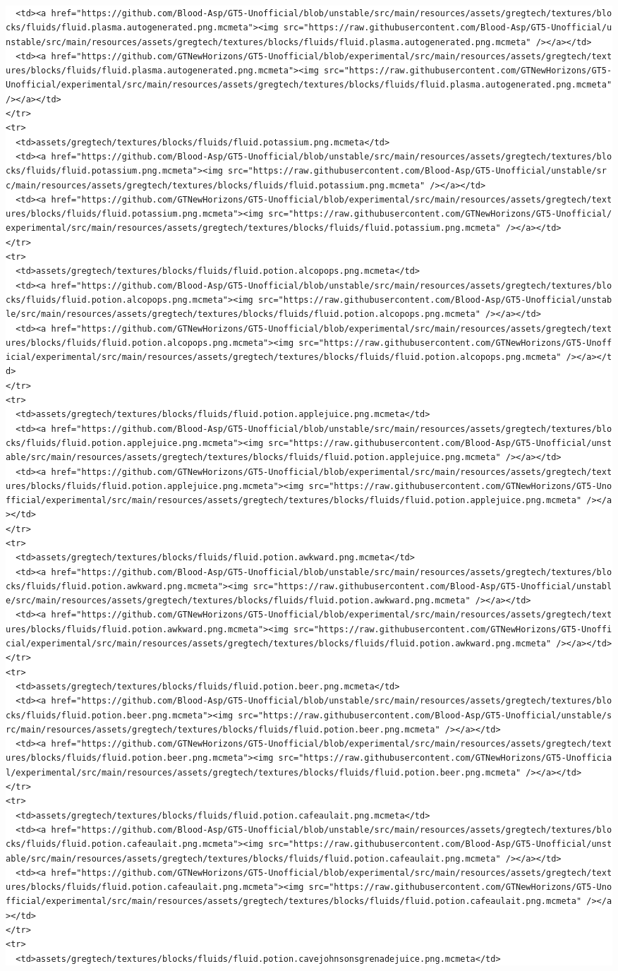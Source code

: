       <td><a href="https://github.com/Blood-Asp/GT5-Unofficial/blob/unstable/src/main/resources/assets/gregtech/textures/blocks/fluids/fluid.plasma.autogenerated.png.mcmeta"><img src="https://raw.githubusercontent.com/Blood-Asp/GT5-Unofficial/unstable/src/main/resources/assets/gregtech/textures/blocks/fluids/fluid.plasma.autogenerated.png.mcmeta" /></a></td>
      <td><a href="https://github.com/GTNewHorizons/GT5-Unofficial/blob/experimental/src/main/resources/assets/gregtech/textures/blocks/fluids/fluid.plasma.autogenerated.png.mcmeta"><img src="https://raw.githubusercontent.com/GTNewHorizons/GT5-Unofficial/experimental/src/main/resources/assets/gregtech/textures/blocks/fluids/fluid.plasma.autogenerated.png.mcmeta" /></a></td>
    </tr>
    <tr>
      <td>assets/gregtech/textures/blocks/fluids/fluid.potassium.png.mcmeta</td>
      <td><a href="https://github.com/Blood-Asp/GT5-Unofficial/blob/unstable/src/main/resources/assets/gregtech/textures/blocks/fluids/fluid.potassium.png.mcmeta"><img src="https://raw.githubusercontent.com/Blood-Asp/GT5-Unofficial/unstable/src/main/resources/assets/gregtech/textures/blocks/fluids/fluid.potassium.png.mcmeta" /></a></td>
      <td><a href="https://github.com/GTNewHorizons/GT5-Unofficial/blob/experimental/src/main/resources/assets/gregtech/textures/blocks/fluids/fluid.potassium.png.mcmeta"><img src="https://raw.githubusercontent.com/GTNewHorizons/GT5-Unofficial/experimental/src/main/resources/assets/gregtech/textures/blocks/fluids/fluid.potassium.png.mcmeta" /></a></td>
    </tr>
    <tr>
      <td>assets/gregtech/textures/blocks/fluids/fluid.potion.alcopops.png.mcmeta</td>
      <td><a href="https://github.com/Blood-Asp/GT5-Unofficial/blob/unstable/src/main/resources/assets/gregtech/textures/blocks/fluids/fluid.potion.alcopops.png.mcmeta"><img src="https://raw.githubusercontent.com/Blood-Asp/GT5-Unofficial/unstable/src/main/resources/assets/gregtech/textures/blocks/fluids/fluid.potion.alcopops.png.mcmeta" /></a></td>
      <td><a href="https://github.com/GTNewHorizons/GT5-Unofficial/blob/experimental/src/main/resources/assets/gregtech/textures/blocks/fluids/fluid.potion.alcopops.png.mcmeta"><img src="https://raw.githubusercontent.com/GTNewHorizons/GT5-Unofficial/experimental/src/main/resources/assets/gregtech/textures/blocks/fluids/fluid.potion.alcopops.png.mcmeta" /></a></td>
    </tr>
    <tr>
      <td>assets/gregtech/textures/blocks/fluids/fluid.potion.applejuice.png.mcmeta</td>
      <td><a href="https://github.com/Blood-Asp/GT5-Unofficial/blob/unstable/src/main/resources/assets/gregtech/textures/blocks/fluids/fluid.potion.applejuice.png.mcmeta"><img src="https://raw.githubusercontent.com/Blood-Asp/GT5-Unofficial/unstable/src/main/resources/assets/gregtech/textures/blocks/fluids/fluid.potion.applejuice.png.mcmeta" /></a></td>
      <td><a href="https://github.com/GTNewHorizons/GT5-Unofficial/blob/experimental/src/main/resources/assets/gregtech/textures/blocks/fluids/fluid.potion.applejuice.png.mcmeta"><img src="https://raw.githubusercontent.com/GTNewHorizons/GT5-Unofficial/experimental/src/main/resources/assets/gregtech/textures/blocks/fluids/fluid.potion.applejuice.png.mcmeta" /></a></td>
    </tr>
    <tr>
      <td>assets/gregtech/textures/blocks/fluids/fluid.potion.awkward.png.mcmeta</td>
      <td><a href="https://github.com/Blood-Asp/GT5-Unofficial/blob/unstable/src/main/resources/assets/gregtech/textures/blocks/fluids/fluid.potion.awkward.png.mcmeta"><img src="https://raw.githubusercontent.com/Blood-Asp/GT5-Unofficial/unstable/src/main/resources/assets/gregtech/textures/blocks/fluids/fluid.potion.awkward.png.mcmeta" /></a></td>
      <td><a href="https://github.com/GTNewHorizons/GT5-Unofficial/blob/experimental/src/main/resources/assets/gregtech/textures/blocks/fluids/fluid.potion.awkward.png.mcmeta"><img src="https://raw.githubusercontent.com/GTNewHorizons/GT5-Unofficial/experimental/src/main/resources/assets/gregtech/textures/blocks/fluids/fluid.potion.awkward.png.mcmeta" /></a></td>
    </tr>
    <tr>
      <td>assets/gregtech/textures/blocks/fluids/fluid.potion.beer.png.mcmeta</td>
      <td><a href="https://github.com/Blood-Asp/GT5-Unofficial/blob/unstable/src/main/resources/assets/gregtech/textures/blocks/fluids/fluid.potion.beer.png.mcmeta"><img src="https://raw.githubusercontent.com/Blood-Asp/GT5-Unofficial/unstable/src/main/resources/assets/gregtech/textures/blocks/fluids/fluid.potion.beer.png.mcmeta" /></a></td>
      <td><a href="https://github.com/GTNewHorizons/GT5-Unofficial/blob/experimental/src/main/resources/assets/gregtech/textures/blocks/fluids/fluid.potion.beer.png.mcmeta"><img src="https://raw.githubusercontent.com/GTNewHorizons/GT5-Unofficial/experimental/src/main/resources/assets/gregtech/textures/blocks/fluids/fluid.potion.beer.png.mcmeta" /></a></td>
    </tr>
    <tr>
      <td>assets/gregtech/textures/blocks/fluids/fluid.potion.cafeaulait.png.mcmeta</td>
      <td><a href="https://github.com/Blood-Asp/GT5-Unofficial/blob/unstable/src/main/resources/assets/gregtech/textures/blocks/fluids/fluid.potion.cafeaulait.png.mcmeta"><img src="https://raw.githubusercontent.com/Blood-Asp/GT5-Unofficial/unstable/src/main/resources/assets/gregtech/textures/blocks/fluids/fluid.potion.cafeaulait.png.mcmeta" /></a></td>
      <td><a href="https://github.com/GTNewHorizons/GT5-Unofficial/blob/experimental/src/main/resources/assets/gregtech/textures/blocks/fluids/fluid.potion.cafeaulait.png.mcmeta"><img src="https://raw.githubusercontent.com/GTNewHorizons/GT5-Unofficial/experimental/src/main/resources/assets/gregtech/textures/blocks/fluids/fluid.potion.cafeaulait.png.mcmeta" /></a></td>
    </tr>
    <tr>
      <td>assets/gregtech/textures/blocks/fluids/fluid.potion.cavejohnsonsgrenadejuice.png.mcmeta</td>